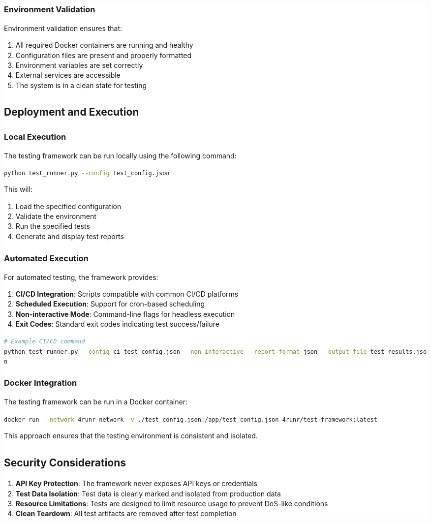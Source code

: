### Environment Validation

Environment validation ensures that:
1. All required Docker containers are running and healthy
2. Configuration files are present and properly formatted
3. Environment variables are set correctly
4. External services are accessible
5. The system is in a clean state for testing

## Deployment and Execution

### Local Execution

The testing framework can be run locally using the following command:

```bash
python test_runner.py --config test_config.json
```

This will:
1. Load the specified configuration
2. Validate the environment
3. Run the specified tests
4. Generate and display test reports

### Automated Execution

For automated testing, the framework provides:

1. **CI/CD Integration**: Scripts compatible with common CI/CD platforms
2. **Scheduled Execution**: Support for cron-based scheduling
3. **Non-interactive Mode**: Command-line flags for headless execution
4. **Exit Codes**: Standard exit codes indicating test success/failure

```bash
# Example CI/CD command
python test_runner.py --config ci_test_config.json --non-interactive --report-format json --output-file test_results.json
```

### Docker Integration

The testing framework can be run in a Docker container:

```bash
docker run --network 4runr-network -v ./test_config.json:/app/test_config.json 4runr/test-framework:latest
```

This approach ensures that the testing environment is consistent and isolated.

## Security Considerations

1. **API Key Protection**: The framework never exposes API keys or credentials
2. **Test Data Isolation**: Test data is clearly marked and isolated from production data
3. **Resource Limitations**: Tests are designed to limit resource usage to prevent DoS-like conditions
4. **Clean Teardown**: All test artifacts are removed after test completion
